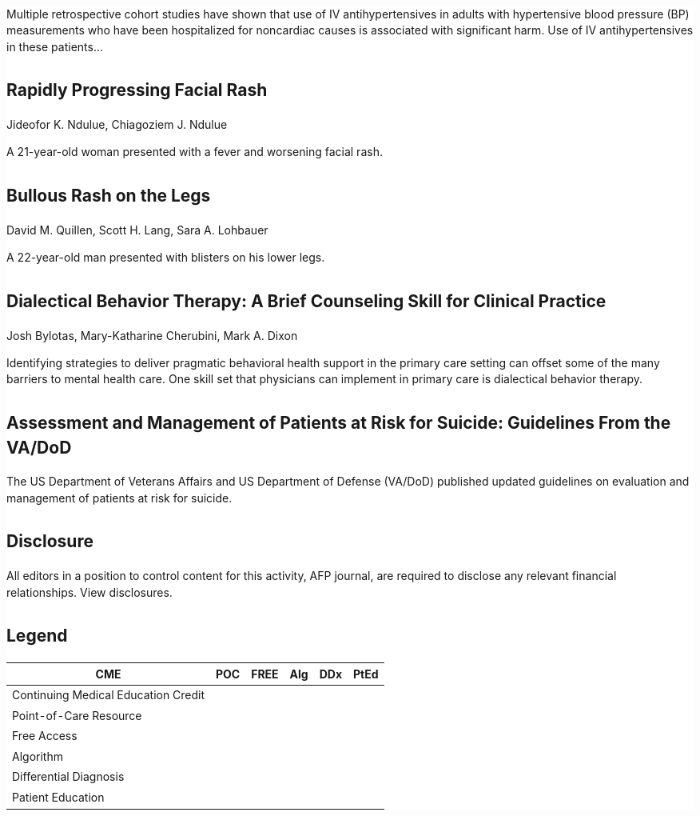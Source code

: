 Multiple retrospective cohort studies have shown that use of IV antihypertensives in adults with hypertensive blood pressure (BP) measurements who have been hospitalized for noncardiac causes is associated with significant harm. Use of IV antihypertensives in these patients...

## Rapidly Progressing Facial Rash

Jideofor K. Ndulue, Chiagoziem J. Ndulue

A 21-year-old woman presented with a fever and worsening facial rash.

## Bullous Rash on the Legs

David M. Quillen, Scott H. Lang, Sara A. Lohbauer

A 22-year-old man presented with blisters on his lower legs.

## Dialectical Behavior Therapy: A Brief Counseling Skill for Clinical Practice

Josh Bylotas, Mary-Katharine Cherubini, Mark A. Dixon

Identifying strategies to deliver pragmatic behavioral health support in the primary care setting can offset some of the many barriers to mental health care. One skill set that physicians can implement in primary care is dialectical behavior therapy.

## Assessment and Management of Patients at Risk for Suicide: Guidelines From the VA/DoD

The US Department of Veterans Affairs and US Department of Defense (VA/DoD) published updated guidelines on evaluation and management of patients at risk for suicide.

## Disclosure

All editors in a position to control content for this activity, AFP journal, are required to disclose any relevant financial relationships. View disclosures.

## Legend

| CME | POC | FREE | Alg | DDx | PtEd |
|---|---|---|---|---|---|
| Continuing Medical Education Credit |
| Point-of-Care Resource |
| Free Access |
| Algorithm |
| Differential Diagnosis |
| Patient Education |
